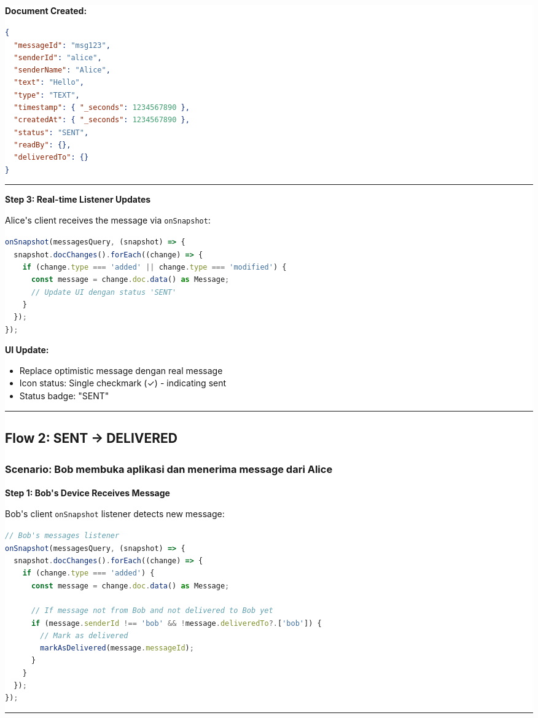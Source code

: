 **Document Created:**
```json
{
  "messageId": "msg123",
  "senderId": "alice",
  "senderName": "Alice",
  "text": "Hello",
  "type": "TEXT",
  "timestamp": { "_seconds": 1234567890 },
  "createdAt": { "_seconds": 1234567890 },
  "status": "SENT",
  "readBy": {},
  "deliveredTo": {}
}
```

---

**Step 3: Real-time Listener Updates**

Alice's client receives the message via `onSnapshot`:

```typescript
onSnapshot(messagesQuery, (snapshot) => {
  snapshot.docChanges().forEach((change) => {
    if (change.type === 'added' || change.type === 'modified') {
      const message = change.doc.data() as Message;
      // Update UI dengan status 'SENT'
    }
  });
});
```

**UI Update:**
- Replace optimistic message dengan real message
- Icon status: Single checkmark (✓) - indicating sent
- Status badge: "SENT"

---

## Flow 2: SENT → DELIVERED

### Scenario: Bob membuka aplikasi dan menerima message dari Alice

**Step 1: Bob's Device Receives Message**

Bob's client `onSnapshot` listener detects new message:

```typescript
// Bob's messages listener
onSnapshot(messagesQuery, (snapshot) => {
  snapshot.docChanges().forEach((change) => {
    if (change.type === 'added') {
      const message = change.doc.data() as Message;

      // If message not from Bob and not delivered to Bob yet
      if (message.senderId !== 'bob' && !message.deliveredTo?.['bob']) {
        // Mark as delivered
        markAsDelivered(message.messageId);
      }
    }
  });
});
```

---